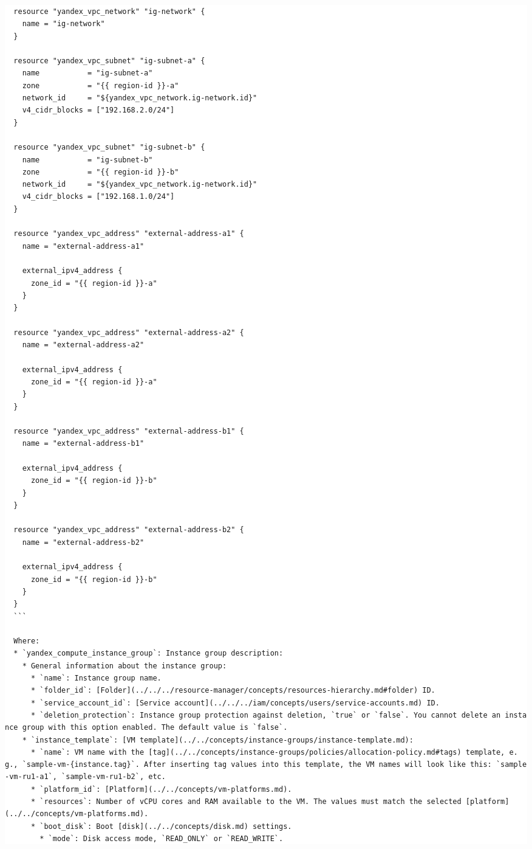       resource "yandex_vpc_network" "ig-network" {
        name = "ig-network"
      }

      resource "yandex_vpc_subnet" "ig-subnet-a" {
        name           = "ig-subnet-a"
        zone           = "{{ region-id }}-a"
        network_id     = "${yandex_vpc_network.ig-network.id}"
        v4_cidr_blocks = ["192.168.2.0/24"]
      }

      resource "yandex_vpc_subnet" "ig-subnet-b" {
        name           = "ig-subnet-b"
        zone           = "{{ region-id }}-b"
        network_id     = "${yandex_vpc_network.ig-network.id}"
        v4_cidr_blocks = ["192.168.1.0/24"]
      }

      resource "yandex_vpc_address" "external-address-a1" {
        name = "external-address-a1"

        external_ipv4_address {
          zone_id = "{{ region-id }}-a"
        }
      }

      resource "yandex_vpc_address" "external-address-a2" {
        name = "external-address-a2"

        external_ipv4_address {
          zone_id = "{{ region-id }}-a"
        }
      }

      resource "yandex_vpc_address" "external-address-b1" {
        name = "external-address-b1"

        external_ipv4_address {
          zone_id = "{{ region-id }}-b"
        }
      }

      resource "yandex_vpc_address" "external-address-b2" {
        name = "external-address-b2"

        external_ipv4_address {
          zone_id = "{{ region-id }}-b"
        }
      }
      ```

      Where:
      * `yandex_compute_instance_group`: Instance group description:
        * General information about the instance group:
          * `name`: Instance group name.
          * `folder_id`: [Folder](../../../resource-manager/concepts/resources-hierarchy.md#folder) ID.
          * `service_account_id`: [Service account](../../../iam/concepts/users/service-accounts.md) ID.
          * `deletion_protection`: Instance group protection against deletion, `true` or `false`. You cannot delete an instance group with this option enabled. The default value is `false`.
        * `instance_template`: [VM template](../../concepts/instance-groups/instance-template.md):
          * `name`: VM name with the [tag](../../concepts/instance-groups/policies/allocation-policy.md#tags) template, e.g., `sample-vm-{instance.tag}`. After inserting tag values into this template, the VM names will look like this: `sample-vm-ru1-a1`, `sample-vm-ru1-b2`, etc.
          * `platform_id`: [Platform](../../concepts/vm-platforms.md).
          * `resources`: Number of vCPU cores and RAM available to the VM. The values must match the selected [platform](../../concepts/vm-platforms.md).
          * `boot_disk`: Boot [disk](../../concepts/disk.md) settings.
            * `mode`: Disk access mode, `READ_ONLY` or `READ_WRITE`.